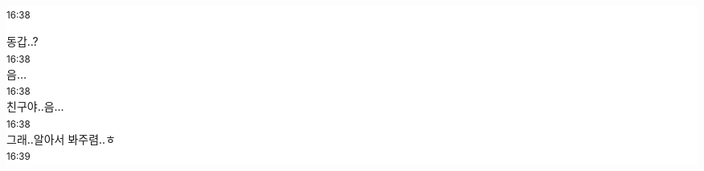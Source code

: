 <small>16:38</small>
</div>
<div markdown="1">
동갑..?
</div>
</div>
<div class="message" markdown="1">
<div class="message-date" markdown="1">
<small>16:38</small>
</div>
<div markdown="1">
음…
</div>
</div>
<div class="message" markdown="1">
<div class="message-date" markdown="1">
<small>16:38</small>
</div>
<div markdown="1">
친구야..음…
</div>
</div>
<div class="message" markdown="1">
<div class="message-date" markdown="1">
<small>16:38</small>
</div>
<div markdown="1">
그래..알아서 봐주렴..ㅎ
</div>
</div>
<div class="message" markdown="1">
<div class="message-date" markdown="1">
<small>16:39</small>
</div>
